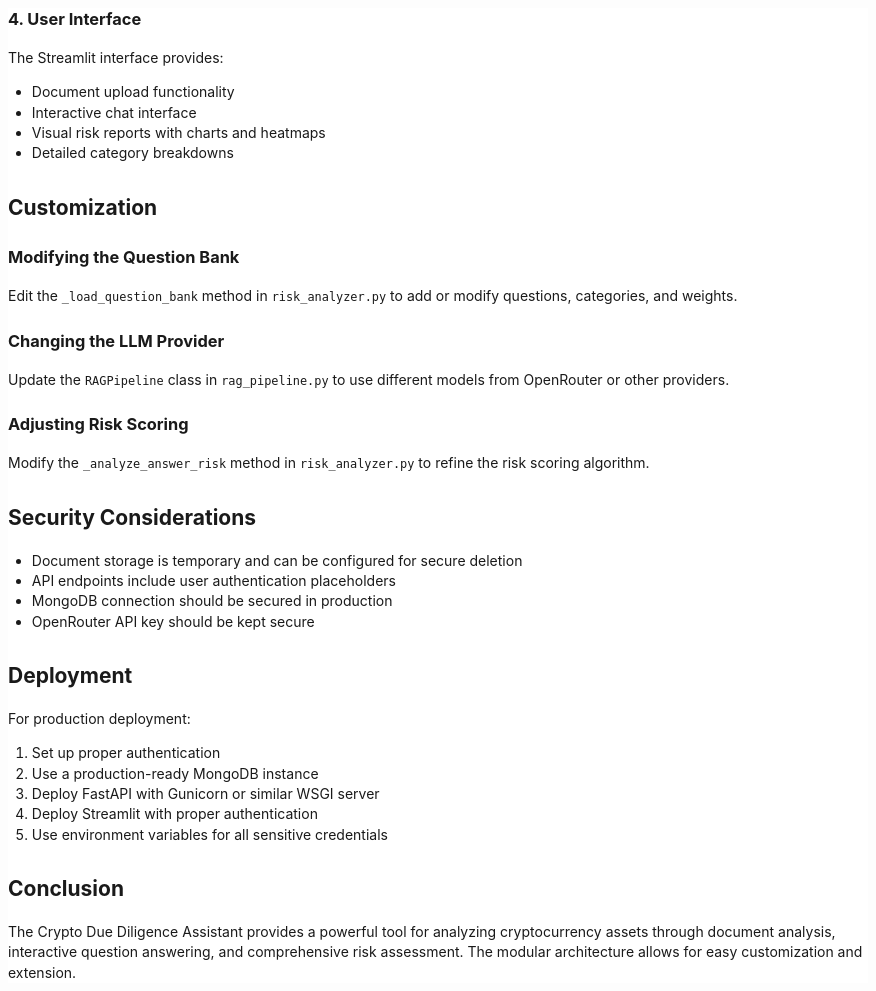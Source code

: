 ### 4. User Interface
The Streamlit interface provides:
- Document upload functionality
- Interactive chat interface
- Visual risk reports with charts and heatmaps
- Detailed category breakdowns

## Customization

### Modifying the Question Bank
Edit the `_load_question_bank` method in `risk_analyzer.py` to add or modify questions, categories, and weights.

### Changing the LLM Provider
Update the `RAGPipeline` class in `rag_pipeline.py` to use different models from OpenRouter or other providers.

### Adjusting Risk Scoring
Modify the `_analyze_answer_risk` method in `risk_analyzer.py` to refine the risk scoring algorithm.

## Security Considerations

- Document storage is temporary and can be configured for secure deletion
- API endpoints include user authentication placeholders
- MongoDB connection should be secured in production
- OpenRouter API key should be kept secure

## Deployment

For production deployment:
1. Set up proper authentication
2. Use a production-ready MongoDB instance
3. Deploy FastAPI with Gunicorn or similar WSGI server
4. Deploy Streamlit with proper authentication
5. Use environment variables for all sensitive credentials

## Conclusion

The Crypto Due Diligence Assistant provides a powerful tool for analyzing cryptocurrency assets through document analysis, interactive question answering, and comprehensive risk assessment. The modular architecture allows for easy customization and extension.
